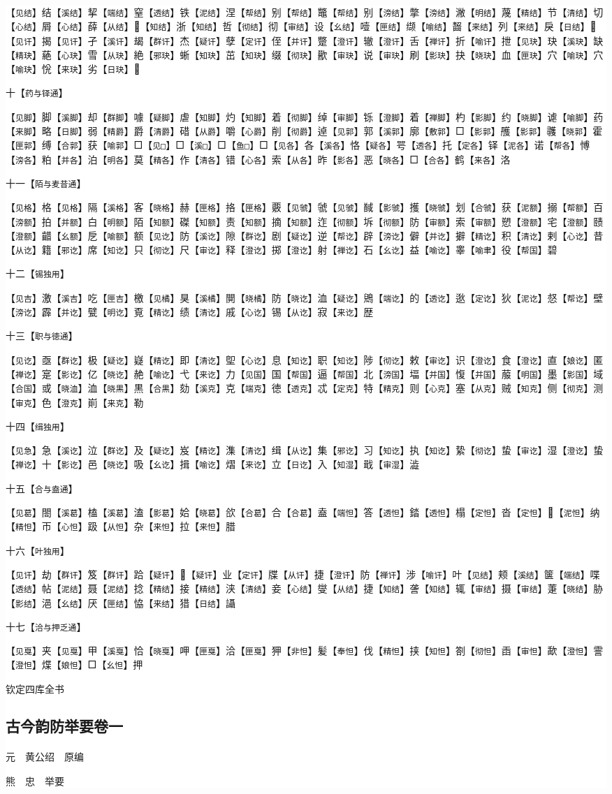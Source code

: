 【`见结`】结【`溪结`】挈【`端结`】窒【`透结`】铁【`泥结`】涅【`帮结`】别【`帮结`】鼈【`帮结`】别【`滂结`】撆【`滂结`】潎【`明结`】蔑【`精结`】节【`清结`】切【`心结`】屑【`心结`】薛【`从结`】【`知结`】浙【`知结`】哲【`彻结`】彻【`审结`】设【`幺结`】噎【`匣结`】缬【`喻结`】齧【`来结`】列【`来结`】戾【`日结`】【`见讦`】揭【`见讦`】孑【`溪讦`】朅【`群讦`】杰【`疑讦`】孽【`定讦`】侄【`并讦`】蹩【`澄讦`】辙【`澄讦`】舌【`禅讦`】折【`喻讦`】抴【`见玦`】玦【`溪玦`】缺【`精玦`】蕝【`心玦`】雪【`从玦`】絶【`邪玦`】蜥【`知玦`】茁【`知玦`】缀【`彻玦`】歠【`审玦`】说【`审玦`】刷【`影玦`】抉【`晓玦`】血【`匣玦`】穴【`喻玦`】穴【`喻玦`】恱【`来玦`】劣【`日玦`】  

十【`药与铎通`】  

【`见脚`】脚【`溪脚`】却【`群脚`】噱【`疑脚`】虐【`知脚`】灼【`知脚`】着【`彻脚`】绰【`审脚`】铄【`澄脚`】着【`禅脚`】杓【`影脚`】约【`晓脚`】谑【`喻脚`】药【`来脚`】略【`日脚`】弱【`精爵`】爵【`清爵`】碏【`从爵`】嚼【`心爵`】削【`彻爵`】逴【`见郭`】郭【`溪郭`】廓【`敷郭`】□【`影郭`】雘【`影郭`】彠【`晓郭`】霍【`匣郭`】缚【`合郭`】获【`喻郭`】□【`见□`】□【`溪□`】□【`鱼□`】□【`见各`】各【`溪各`】恪【`疑各`】咢【`透各`】托【`定各`】铎【`泥各`】诺【`帮各`】愽【`滂各`】粕【`并各`】泊【`明各`】莫【`精各`】作【`清各`】错【`心各`】索【`从各`】昨【`影各`】恶【`晓各`】□【`合各`】鹤【`来各`】洛  

十一【`陌与麦昔通`】  

【`见格`】格【`见格`】隔【`溪格`】客【`晓格`】赫【`匣格`】挌【`匣格`】覈【`见虢`】虢【`见虢`】馘【`影虢`】擭【`晓虢`】划【`合虢`】获【`泥额`】搦【`帮额`】百【`滂额`】拍【`并额`】白【`明额`】陌【`知额`】磔【`知额`】责【`知额`】摘【`知额`】迮【`彻额`】坼【`彻额`】防【`审额`】索【`审额`】愬【`澄额`】宅【`澄额`】赜【`澄额`】齰【`幺额`】戹【`喻额`】额【`见讫`】防【`溪讫`】隙【`群讫`】剧【`疑讫`】逆【`帮讫`】辟【`滂讫`】僻【`并讫`】擗【`精讫`】积【`清讫`】剌【`心讫`】昔【`从讫`】籍【`邪讫`】席【`知讫`】只【`彻讫`】尺【`审讫`】释【`澄讫`】掷【`澄讫`】射【`禅讫`】石【`幺讫`】益【`喻讫`】睾【`喻聿`】役【`帮国`】碧  

十二【`锡独用`】  

【`见吉`】激【`溪吉`】吃【`匣吉`】檄【`见橘`】狊【`溪橘`】閴【`晓橘`】防【`晓讫`】洫【`疑讫`】鶂【`端讫`】的【`透讫`】逖【`定讫`】狄【`泥讫`】惄【`帮讫`】壁【`滂讫`】霹【`并讫`】甓【`明讫`】覔【`精讫`】绩【`清讫`】戚【`心讫`】锡【`从讫`】寂【`来讫`】歴  

十三【`职与徳通`】  

【`见讫`】亟【`群讫`】极【`疑讫`】嶷【`精讫`】即【`清讫`】堲【`心讫`】息【`知讫`】职【`知讫`】陟【`彻讫`】敕【`审讫`】识【`澄讫`】食【`澄讫`】直【`娘讫`】匿【`禅讫`】寔【`影讫`】亿【`晓讫`】赩【`喻讫`】弋【`来讫`】力【`见国`】国【`帮国`】逼【`帮国`】北【`滂国`】堛【`并国`】愎【`并国`】菔【`明国`】墨【`影国`】域【`合国`】或【`晓洫`】洫【`晓黒`】黒【`合黒`】劾【`溪克`】克【`端克`】徳【`透克`】忒【`定克`】特【`精克`】则【`心克`】塞【`从克`】贼【`知克`】侧【`彻克`】测【`审克`】色【`澄克`】崱【`来克`】勒  

十四【`缉独用`】  

【`见急`】急【`溪讫`】泣【`群讫`】及【`疑讫`】岌【`精讫`】潗【`清讫`】缉【`从讫`】集【`邪讫`】习【`知讫`】执【`知讫`】絷【`彻讫`】蛰【`审讫`】湿【`澄讫`】蛰【`禅讫`】十【`影讫`】邑【`晓讫`】吸【`幺讫`】揖【`喻讫`】熠【`来讫`】立【`日讫`】入【`知湿`】戢【`审湿`】澁  

十五【`合与盍通`】  

【`见葛`】閤【`溪葛`】榼【`溪葛`】溘【`影葛`】姶【`晓葛`】欱【`合葛`】合【`合葛`】盍【`端怛`】答【`透怛`】錔【`透怛`】榻【`定怛`】沓【`定怛`】【`泥怛`】纳【`精怛`】帀【`心怛`】趿【`从怛`】杂【`来怛`】拉【`来怛`】腊  

十六【`叶独用`】  

【`见讦`】劫【`群讦`】笈【`群讦`】跲【`疑讦`】【`疑讦`】业【`定讦`】牒【`从讦`】捷【`澄讦`】防【`禅讦`】涉【`喻讦`】叶【`见结`】颊【`溪结`】箧【`端结`】喋【`透结`】帖【`泥结`】聂【`泥结`】捻【`精结`】接【`精结`】浃【`清结`】妾【`心结`】燮【`从结`】捷【`知结`】詟【`知结`】辄【`审结`】摄【`审结`】萐【`晓结`】胁【`影结`】浥【`幺结`】厌【`匣结`】恊【`来结`】猎【`日结`】讘  

十七【`洽与押乏通`】  

【`见戛`】夹【`见戛`】甲【`溪戛`】恰【`晓戛`】呷【`匣戛`】洽【`匣戛`】狎【`非怛`】髪【`奉怛`】伐【`精怛`】挟【`知怛`】劄【`彻怛`】臿【`审怛`】歃【`澄怛`】霅【`澄怛`】煠【`娘怛`】□【`幺怛`】押  

钦定四库全书  

## 古今韵防举要卷一

元　黄公绍　原编  

熊　忠　举要  
